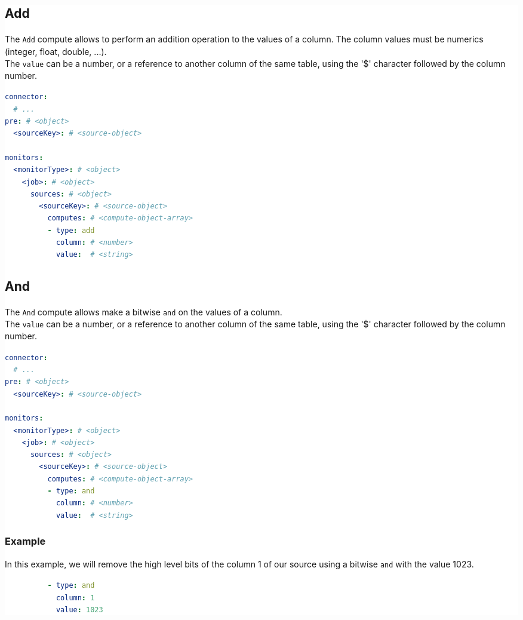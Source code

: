 ## Add

The `Add` compute allows to perform an addition operation to the values of a column. The column values must be numerics (integer, float, double, ...).<br />
The `value` can be a number, or a reference to another column of the same table, using the '$' character followed by the column number.

```yaml
connector:
  # ...
pre: # <object>
  <sourceKey>: # <source-object>

monitors:
  <monitorType>: # <object> 
    <job>: # <object>
      sources: # <object>
        <sourceKey>: # <source-object>
          computes: # <compute-object-array>
          - type: add
            column: # <number>
            value:  # <string>
```

## And

The `And` compute allows make a bitwise `and` on the values of a column.<br />
The `value` can be a number, or a reference to another column of the same table, using the '$' character followed by the column number.

```yaml
connector:
  # ...
pre: # <object>
  <sourceKey>: # <source-object>

monitors:
  <monitorType>: # <object> 
    <job>: # <object>
      sources: # <object>
        <sourceKey>: # <source-object>
          computes: # <compute-object-array>
          - type: and
            column: # <number>
            value:  # <string>
```

### <a id="and-example" />Example

In this example, we will remove the high level bits of the column 1 of our source using a bitwise `and` with the value 1023. 

```yaml
          - type: and
            column: 1
            value: 1023
```
